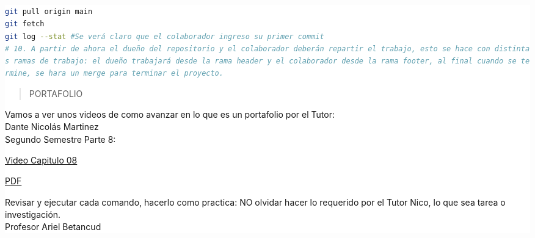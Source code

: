 ```sh
git pull origin main
git fetch
git log --stat #Se verá claro que el colaborador ingreso su primer commit
# 10. A partir de ahora el dueño del repositorio y el colaborador deberán repartir el trabajo, esto se hace con distintas ramas de trabajo: el dueño trabajará desde la rama header y el colaborador desde la rama footer, al final cuando se termine, se hara un merge para terminar el proyecto.
```

> PORTAFOLIO

Vamos a ver unos videos de como avanzar en lo que es un portafolio por el Tutor:<br/>
Dante Nicolás Martinez<br/>
Segundo Semestre Parte 8:<br/>

[Video Capitulo 08](https://drive.google.com/file/d/1e55H586Q_-znRiJHl7jSuJTud-UVf-ZX/view?usp=drive_link)

[PDF](https://drive.google.com/file/d/1Pa8KQK65csbgLEI_BAd2AOdonDarsLBU/view?usp=drive_link)

Revisar y ejecutar cada comando, hacerlo como practica: NO olvidar hacer lo requerido por el Tutor Nico, lo que sea tarea o investigación.<br/>
Profesor Ariel Betancud<br/>











